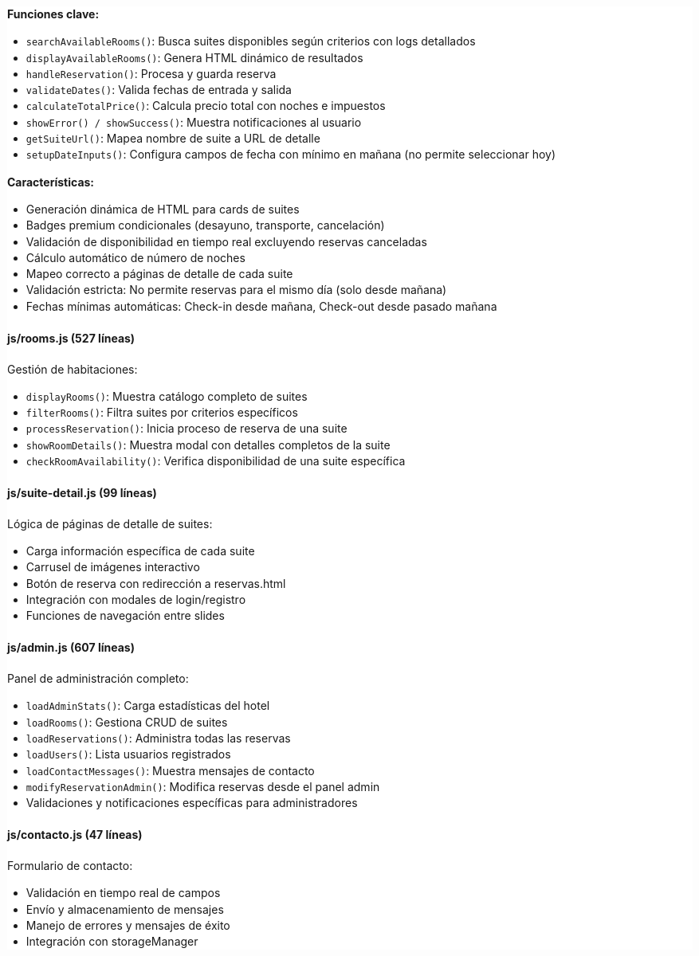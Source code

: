 **Funciones clave:**
- `searchAvailableRooms()`: Busca suites disponibles según criterios con logs detallados
- `displayAvailableRooms()`: Genera HTML dinámico de resultados
- `handleReservation()`: Procesa y guarda reserva
- `validateDates()`: Valida fechas de entrada y salida
- `calculateTotalPrice()`: Calcula precio total con noches e impuestos
- `showError() / showSuccess()`: Muestra notificaciones al usuario
- `getSuiteUrl()`: Mapea nombre de suite a URL de detalle
- `setupDateInputs()`: Configura campos de fecha con mínimo en mañana (no permite seleccionar hoy)

**Características:**
- Generación dinámica de HTML para cards de suites
- Badges premium condicionales (desayuno, transporte, cancelación)
- Validación de disponibilidad en tiempo real excluyendo reservas canceladas
- Cálculo automático de número de noches
- Mapeo correcto a páginas de detalle de cada suite
- Validación estricta: No permite reservas para el mismo día (solo desde mañana)
- Fechas mínimas automáticas: Check-in desde mañana, Check-out desde pasado mañana

#### **js/rooms.js** (527 líneas)
Gestión de habitaciones:
- `displayRooms()`: Muestra catálogo completo de suites
- `filterRooms()`: Filtra suites por criterios específicos
- `processReservation()`: Inicia proceso de reserva de una suite
- `showRoomDetails()`: Muestra modal con detalles completos de la suite
- `checkRoomAvailability()`: Verifica disponibilidad de una suite específica

#### **js/suite-detail.js** (99 líneas)
Lógica de páginas de detalle de suites:
- Carga información específica de cada suite
- Carrusel de imágenes interactivo
- Botón de reserva con redirección a reservas.html
- Integración con modales de login/registro
- Funciones de navegación entre slides

#### **js/admin.js** (607 líneas)
Panel de administración completo:
- `loadAdminStats()`: Carga estadísticas del hotel
- `loadRooms()`: Gestiona CRUD de suites
- `loadReservations()`: Administra todas las reservas
- `loadUsers()`: Lista usuarios registrados
- `loadContactMessages()`: Muestra mensajes de contacto
- `modifyReservationAdmin()`: Modifica reservas desde el panel admin
- Validaciones y notificaciones específicas para administradores

#### **js/contacto.js** (47 líneas)
Formulario de contacto:
- Validación en tiempo real de campos
- Envío y almacenamiento de mensajes
- Manejo de errores y mensajes de éxito
- Integración con storageManager
